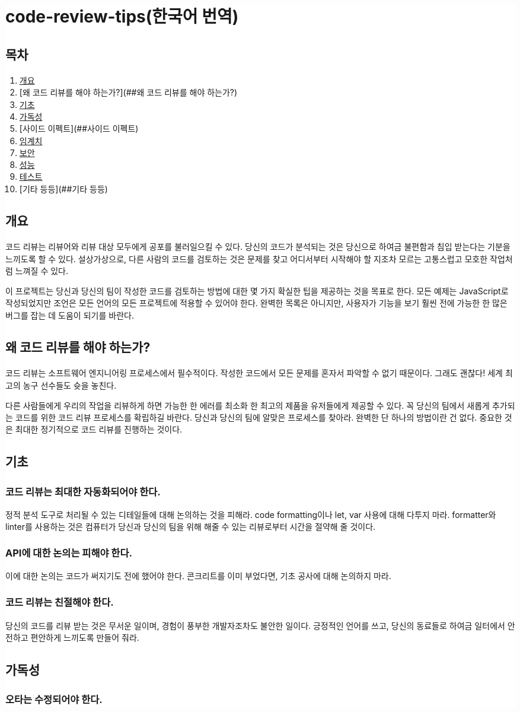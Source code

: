 # code-review-tips(한국어 번역)

## 목차

1. [개요](##개요)
2. [왜 코드 리뷰를 해야 하는가?](##왜 코드 리뷰를 해야 하는가?)
3. [기초](##기초)
4. [가독성](##가독성)
5. [사이드 이펙트](##사이드 이펙트)
6. [임계치](##임계치)
7. [보안](##보안)
8. [성능](##성능)
9. [테스트](##테스트)
10. [기타 등등](##기타 등등)

## 개요

코드 리뷰는 리뷰어와 리뷰 대상 모두에게 공포를 불러일으킬 수 있다. 당신의 코드가 분석되는 것은 당신으로 하여금 불편함과 침입 받는다는 기분을 느끼도록 할 수 있다. 설상가상으로, 다른 사람의 코드를 검토하는 것은 문제를 찾고 어디서부터 시작해야 할 지조차 모르는 고통스럽고 모호한 작업처럼 느껴질 수 있다.

이 프로젝트는 당신과 당신의 팀이 작성한 코드를 검토하는 방법에 대한 몇 가지 확실한 팁을 제공하는 것을 목표로 한다. 모든 예제는 JavaScript로 작성되었지만 조언은 모든 언어의 모든 프로젝트에 적용할 수 있어야 한다. 완벽한 목록은 아니지만, 사용자가 기능을 보기 훨씬 전에 가능한 한 많은 버그를 잡는 데 도움이 되기를 바란다.

## 왜 코드 리뷰를 해야 하는가?

코드 리뷰는 소프트웨어 엔지니어링 프로세스에서 필수적이다. 작성한 코드에서 모든 문제를 혼자서 파악할 수 없기 때문이다. 그래도 괜찮다! 세계 최고의 농구 선수들도 슛을 놓친다.

다른 사람들에게 우리의 작업을 리뷰하게 하면 가능한 한 에러를 최소화 한 최고의 제품을 유저들에게 제공할 수 있다. 꼭 당신의 팀에서 새롭게 추가되는 코드를 위한 코드 리뷰 프로세스를 확립하길 바란다. 당신과 당신의 팀에 알맞은 프로세스를 찾아라. 완벽한 단 하나의 방법이란 건 없다. 중요한 것은 최대한 정기적으로 코드 리뷰를 진행하는 것이다.

## 기초

### 코드 리뷰는 최대한 자동화되어야 한다.

정적 분석 도구로 처리될 수 있는 디테일들에 대해 논의하는 것을 피해라. code formatting이나 let, var 사용에 대해 다투지 마라. formatter와 linter를 사용하는 것은 컴퓨터가 당신과 당신의 팀을 위해 해줄 수 있는 리뷰로부터 시간을 절약해 줄 것이다.

### API에 대한 논의는 피해야 한다.

이에 대한 논의는 코드가 써지기도 전에 했어야 한다. 콘크리트를 이미 부었다면, 기초 공사에 대해 논의하지 마라.

### 코드 리뷰는 친절해야 한다.

당신의 코드를 리뷰 받는 것은 무서운 일이며, 경험이 풍부한 개발자조차도 불안한 일이다. 긍정적인 언어를 쓰고, 당신의 동료들로 하여금 일터에서 안전하고 편안하게 느끼도록 만들어 줘라.

## 가독성

### 오타는 수정되어야 한다.
